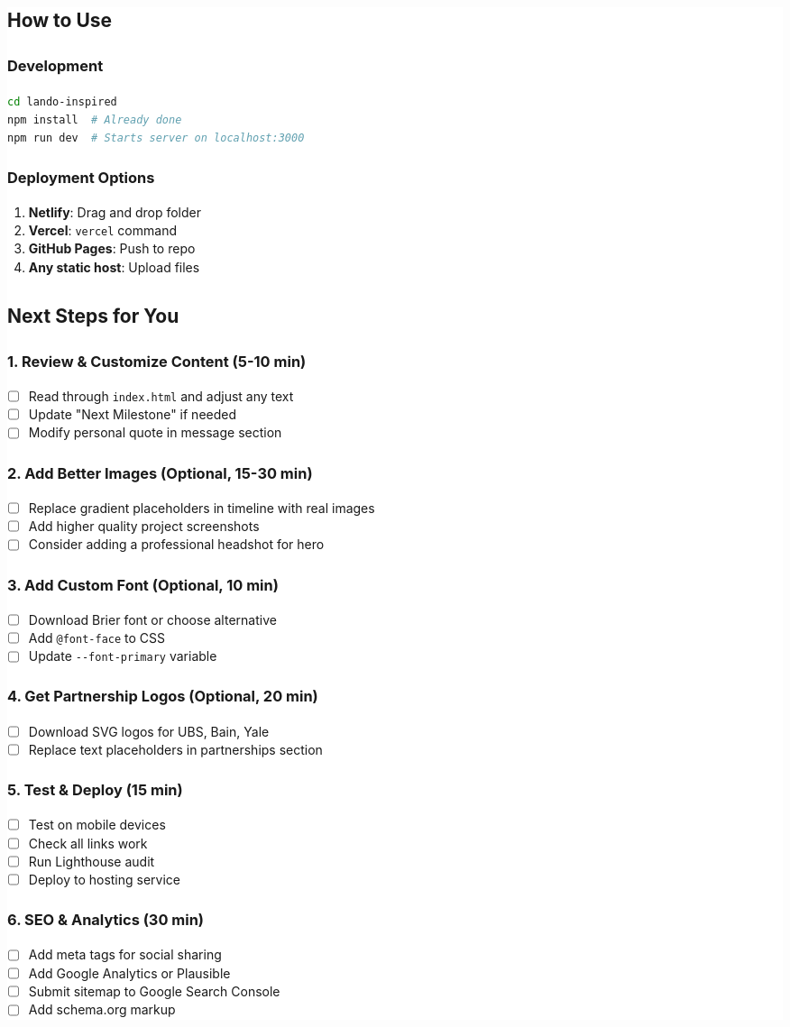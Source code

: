 ## How to Use

### Development
```bash
cd lando-inspired
npm install  # Already done
npm run dev  # Starts server on localhost:3000
```

### Deployment Options
1. **Netlify**: Drag and drop folder
2. **Vercel**: `vercel` command
3. **GitHub Pages**: Push to repo
4. **Any static host**: Upload files

## Next Steps for You

### 1. Review & Customize Content (5-10 min)
- [ ] Read through `index.html` and adjust any text
- [ ] Update "Next Milestone" if needed
- [ ] Modify personal quote in message section

### 2. Add Better Images (Optional, 15-30 min)
- [ ] Replace gradient placeholders in timeline with real images
- [ ] Add higher quality project screenshots
- [ ] Consider adding a professional headshot for hero

### 3. Add Custom Font (Optional, 10 min)
- [ ] Download Brier font or choose alternative
- [ ] Add `@font-face` to CSS
- [ ] Update `--font-primary` variable

### 4. Get Partnership Logos (Optional, 20 min)
- [ ] Download SVG logos for UBS, Bain, Yale
- [ ] Replace text placeholders in partnerships section

### 5. Test & Deploy (15 min)
- [ ] Test on mobile devices
- [ ] Check all links work
- [ ] Run Lighthouse audit
- [ ] Deploy to hosting service

### 6. SEO & Analytics (30 min)
- [ ] Add meta tags for social sharing
- [ ] Add Google Analytics or Plausible
- [ ] Submit sitemap to Google Search Console
- [ ] Add schema.org markup
